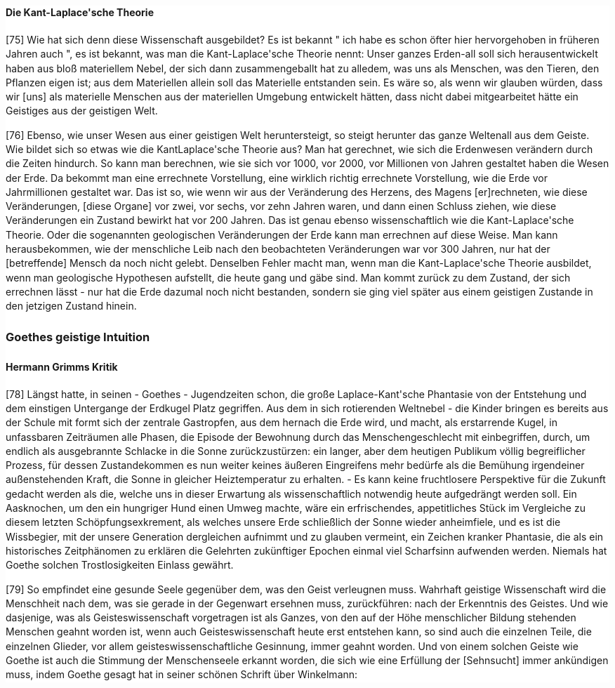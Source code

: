 #### Die Kant-Laplace'sche Theorie

[75] Wie hat sich denn diese Wissenschaft ausgebildet? Es ist bekannt " ich habe es schon öfter hier hervorgehoben in früheren Jahren auch ", es ist bekannt, was man die Kant-Laplace'sche Theorie nennt: Unser ganzes Erden-all soll sich herausentwickelt haben aus bloß materiellem Nebel, der sich dann zusammengeballt hat zu alledem, was uns als Menschen, was den Tieren, den Pflanzen eigen ist; aus dem Materiellen allein soll das Materielle entstanden sein. Es wäre so, als wenn wir glauben würden, dass wir [uns] als materielle Menschen aus der materiellen Umgebung entwickelt hätten, dass nicht dabei mitgearbeitet hätte ein Geistiges aus der geistigen Welt.

[76] Ebenso, wie unser Wesen aus einer geistigen Welt heruntersteigt, so steigt herunter das ganze Weltenall aus dem Geiste. Wie bildet sich so etwas wie die KantLaplace'sche Theorie aus? Man hat gerechnet, wie sich die Erdenwesen verändern durch die Zeiten hindurch. So kann man berechnen, wie sie sich vor 1000, vor 2000, vor Millionen von Jahren gestaltet haben die Wesen der Erde. Da bekommt man eine errechnete Vorstellung, eine wirklich richtig errechnete Vorstellung, wie die Erde vor Jahrmillionen gestaltet war. Das ist so, wie wenn wir aus der Veränderung des Herzens, des Magens [er]rechneten, wie diese Veränderungen, [diese Organe] vor zwei, vor sechs, vor zehn Jahren waren, und dann einen Schluss ziehen, wie diese Veränderungen ein Zustand bewirkt hat vor 200 Jahren. Das ist genau ebenso wissenschaftlich wie die Kant-Laplace'sche Theorie. Oder die sogenannten geologischen Veränderungen der Erde kann man errechnen auf diese Weise. Man kann herausbekommen, wie der menschliche Leib nach den beobachteten Veränderungen war vor 300 Jahren, nur hat der [betreffende] Mensch da noch nicht gelebt. Denselben Fehler macht man, wenn man die Kant-Laplace'sche Theorie ausbildet, wenn man geologische Hypothesen aufstellt, die heute gang und gäbe sind. Man kommt zurück zu dem Zustand, der sich errechnen lässt - nur hat die Erde dazumal noch nicht bestanden, sondern sie ging viel später aus einem geistigen Zustande in den jetzigen Zustand hinein.

### Goethes geistige Intuition

#### Hermann Grimms Kritik

[78] Längst hatte, in seinen - Goethes - Jugendzeiten schon, die große Laplace-Kant'sche Phantasie von der Entstehung und dem einstigen Untergange der Erdkugel Platz gegriffen. Aus dem in sich rotierenden Weltnebel - die Kinder bringen es bereits aus der Schule mit formt sich der zentrale Gastropfen, aus dem hernach die Erde wird, und macht, als erstarrende Kugel, in unfassbaren Zeiträumen alle Phasen, die Episode der Bewohnung durch das Menschengeschlecht mit einbegriffen, durch, um endlich als ausgebrannte Schlacke in die Sonne zurückzustürzen: ein langer, aber dem heutigen Publikum völlig begreiflicher Prozess, für dessen Zustandekommen es nun weiter keines äußeren Eingreifens mehr bedürfe als die Bemühung irgendeiner außenstehenden Kraft, die Sonne in gleicher Heiztemperatur zu erhalten. - Es kann keine fruchtlosere Perspektive für die Zukunft gedacht werden als die, welche uns in dieser Erwartung als wissenschaftlich notwendig heute aufgedrängt werden soll. Ein Aasknochen, um den ein hungriger Hund einen Umweg machte, wäre ein erfrischendes, appetitliches Stück im Vergleiche zu diesem letzten Schöpfungsexkrement, als welches unsere Erde schließlich der Sonne wieder anheimfiele, und es ist die Wissbegier, mit der unsere Generation dergleichen aufnimmt und zu glauben vermeint, ein Zeichen kranker Phantasie, die als ein historisches Zeitphänomen zu erklären die Gelehrten zukünftiger Epochen einmal viel Scharfsinn aufwenden werden. Niemals hat Goethe solchen Trostlosigkeiten Einlass gewährt.

[79] So empfindet eine gesunde Seele gegenüber dem, was den Geist verleugnen muss. Wahrhaft geistige Wissenschaft wird die Menschheit nach dem, was sie gerade in der Gegenwart ersehnen muss, zurückführen: nach der Erkenntnis des Geistes. Und wie dasjenige, was als Geisteswissenschaft vorgetragen ist als Ganzes, von den auf der Höhe menschlicher Bildung stehenden Menschen geahnt worden ist, wenn auch Geisteswissenschaft heute erst entstehen kann, so sind auch die einzelnen Teile, die einzelnen Glieder, vor allem geisteswissenschaftliche Gesinnung, immer geahnt worden. Und von einem solchen Geiste wie Goethe ist auch die Stimmung der Menschenseele erkannt worden, die sich wie eine Erfüllung der [Sehnsucht] immer ankündigen muss, indem Goethe gesagt hat in seiner schönen Schrift über Winkelmann:
